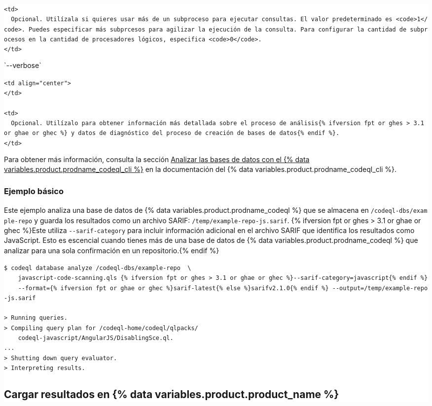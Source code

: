    <td>
      Opcional. Utilízala si quieres usar más de un subproceso para ejecutar consultas. El valor predeterminado es <code>1</code>. Puedes especificar más subprcesos para agilizar la ejecución de la consulta. Para configurar la cantidad de subprocesos en la cantidad de procesadores lógicos, especifica <code>0</code>.
    </td>
  </tr>
  
  <tr>
    <td>
      <nobr>`--verbose`</nobr>
    </td>
    
    <td align="center">
    </td>
    
    <td>
      Opcional. Utilízalo para obtener información más detallada sobre el proceso de análisis{% ifversion fpt or ghes > 3.1 or ghae or ghec %} y datos de diagnóstico del proceso de creación de bases de datos{% endif %}.
    </td>
  </tr>
</table>

Para obtener más información, consulta la sección [Analizar las bases de datos con el {% data variables.product.prodname_codeql_cli %}](https://codeql.github.com/docs/codeql-cli/analyzing-databases-with-the-codeql-cli/) en la documentación del {% data variables.product.prodname_codeql_cli %}.

### Ejemplo básico

Este ejemplo analiza una base de datos de {% data variables.product.prodname_codeql %} que se almacena en `/codeql-dbs/example-repo` y guarda los resultados como un archivo SARIF: `/temp/example-repo-js.sarif`. {% ifversion fpt or ghes > 3.1 or ghae or ghec %}Este utiliza `--sarif-category` para incluir información adicional en el archivo SARIF que identifica los resultados como JavaScript. Esto es escencial cuando tienes más de una base de datos de {% data variables.product.prodname_codeql %} que analizar para una sola confirmación en un repositorio.{% endif %}

```
$ codeql database analyze /codeql-dbs/example-repo  \
    javascript-code-scanning.qls {% ifversion fpt or ghes > 3.1 or ghae or ghec %}--sarif-category=javascript{% endif %}
    --format={% ifversion fpt or ghae or ghec %}sarif-latest{% else %}sarifv2.1.0{% endif %} --output=/temp/example-repo-js.sarif

> Running queries.
> Compiling query plan for /codeql-home/codeql/qlpacks/
    codeql-javascript/AngularJS/DisablingSce.ql.
... 
> Shutting down query evaluator.
> Interpreting results.
```

## Cargar resultados en {% data variables.product.product_name %}
